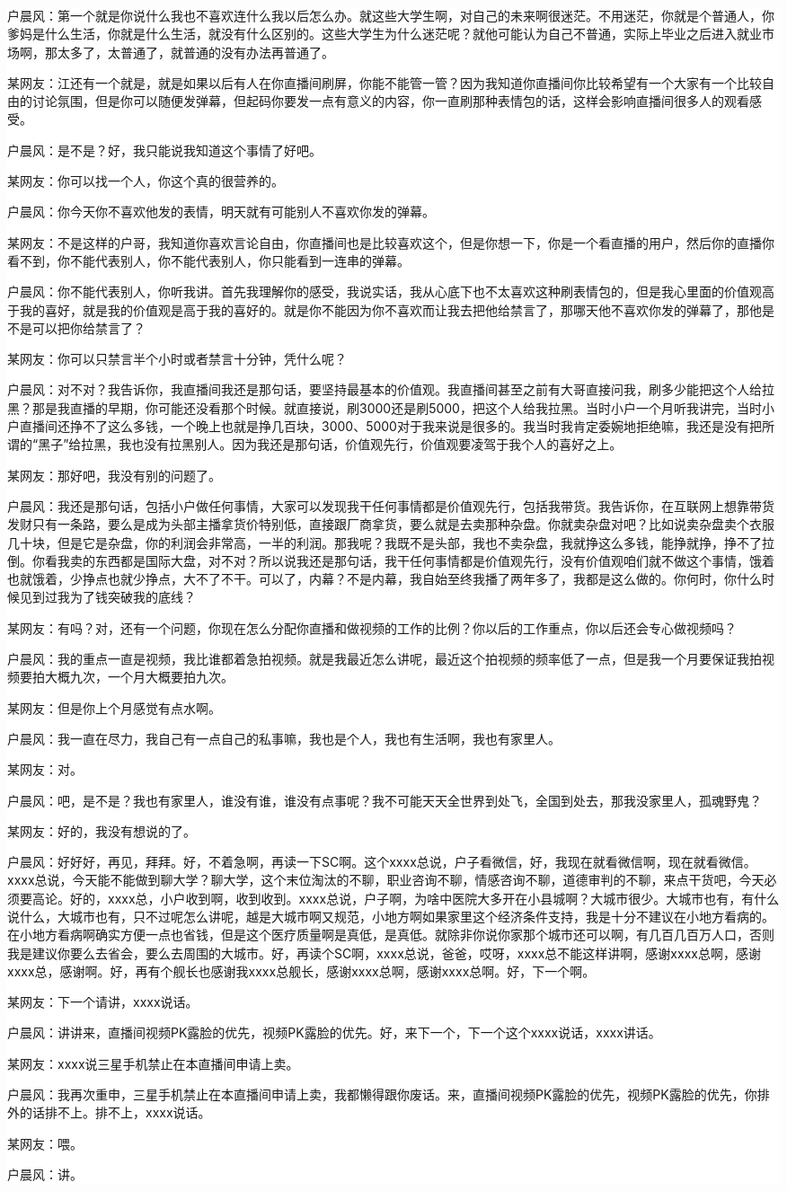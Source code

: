 户晨风：第一个就是你说什么我也不喜欢连什么我以后怎么办。就这些大学生啊，对自己的未来啊很迷茫。不用迷茫，你就是个普通人，你爹妈是什么生活，你就是什么生活，就没有什么区别的。这些大学生为什么迷茫呢？就他可能认为自己不普通，实际上毕业之后进入就业市场啊，那太多了，太普通了，就普通的没有办法再普通了。

某网友：江还有一个就是，就是如果以后有人在你直播间刷屏，你能不能管一管？因为我知道你直播间你比较希望有一个大家有一个比较自由的讨论氛围，但是你可以随便发弹幕，但起码你要发一点有意义的内容，你一直刷那种表情包的话，这样会影响直播间很多人的观看感受。

户晨风：是不是？好，我只能说我知道这个事情了好吧。

某网友：你可以找一个人，你这个真的很营养的。

户晨风：你今天你不喜欢他发的表情，明天就有可能别人不喜欢你发的弹幕。

某网友：不是这样的户哥，我知道你喜欢言论自由，你直播间也是比较喜欢这个，但是你想一下，你是一个看直播的用户，然后你的直播你看不到，你不能代表别人，你不能代表别人，你只能看到一连串的弹幕。

户晨风：你不能代表别人，你听我讲。首先我理解你的感受，我说实话，我从心底下也不太喜欢这种刷表情包的，但是我心里面的价值观高于我的喜好，就是我的价值观是高于我的喜好的。就是你不能因为你不喜欢而让我去把他给禁言了，那哪天他不喜欢你发的弹幕了，那他是不是可以把你给禁言了？

某网友：你可以只禁言半个小时或者禁言十分钟，凭什么呢？

户晨风：对不对？我告诉你，我直播间我还是那句话，要坚持最基本的价值观。我直播间甚至之前有大哥直接问我，刷多少能把这个人给拉黑？那是我直播的早期，你可能还没看那个时候。就直接说，刷3000还是刷5000，把这个人给我拉黑。当时小户一个月听我讲完，当时小户直播间还挣不了这么多钱，一个晚上也就是挣几百块，3000、5000对于我来说是很多的。我当时我肯定委婉地拒绝嘛，我还是没有把所谓的“黑子”给拉黑，我也没有拉黑别人。因为我还是那句话，价值观先行，价值观要凌驾于我个人的喜好之上。

某网友：那好吧，我没有别的问题了。

户晨风：我还是那句话，包括小户做任何事情，大家可以发现我干任何事情都是价值观先行，包括我带货。我告诉你，在互联网上想靠带货发财只有一条路，要么是成为头部主播拿货价特别低，直接跟厂商拿货，要么就是去卖那种杂盘。你就卖杂盘对吧？比如说卖杂盘卖个衣服几十块，但是它是杂盘，你的利润会非常高，一半的利润。那我呢？我既不是头部，我也不卖杂盘，我就挣这么多钱，能挣就挣，挣不了拉倒。你看我卖的东西都是国际大盘，对不对？所以说我还是那句话，我干任何事情都是价值观先行，没有价值观咱们就不做这个事情，饿着也就饿着，少挣点也就少挣点，大不了不干。可以了，内幕？不是内幕，我自始至终我播了两年多了，我都是这么做的。你何时，你什么时候见到过我为了钱突破我的底线？

某网友：有吗？对，还有一个问题，你现在怎么分配你直播和做视频的工作的比例？你以后的工作重点，你以后还会专心做视频吗？

户晨风：我的重点一直是视频，我比谁都着急拍视频。就是我最近怎么讲呢，最近这个拍视频的频率低了一点，但是我一个月要保证我拍视频要拍大概九次，一个月大概要拍九次。

某网友：但是你上个月感觉有点水啊。

户晨风：我一直在尽力，我自己有一点自己的私事嘛，我也是个人，我也有生活啊，我也有家里人。

某网友：对。

户晨风：吧，是不是？我也有家里人，谁没有谁，谁没有点事呢？我不可能天天全世界到处飞，全国到处去，那我没家里人，孤魂野鬼？

某网友：好的，我没有想说的了。

户晨风：好好好，再见，拜拜。好，不着急啊，再读一下SC啊。这个xxxx总说，户子看微信，好，我现在就看微信啊，现在就看微信。xxxx总说，今天能不能做到聊大学？聊大学，这个末位淘汰的不聊，职业咨询不聊，情感咨询不聊，道德审判的不聊，来点干货吧，今天必须要高论。好的，xxxx总，小户收到啊，收到收到。xxxx总说，户子啊，为啥中医院大多开在小县城啊？大城市很少。大城市也有，有什么说什么，大城市也有，只不过呢怎么讲呢，越是大城市啊又规范，小地方啊如果家里这个经济条件支持，我是十分不建议在小地方看病的。在小地方看病啊确实方便一点也省钱，但是这个医疗质量啊是真低，是真低。就除非你说你家那个城市还可以啊，有几百几百万人口，否则我是建议你要么去省会，要么去周围的大城市。好，再读个SC啊，xxxx总说，爸爸，哎呀，xxxx总不能这样讲啊，感谢xxxx总啊，感谢xxxx总，感谢啊。好，再有个舰长也感谢我xxxx总舰长，感谢xxxx总啊，感谢xxxx总啊。好，下一个啊。

某网友：下一个请讲，xxxx说话。

户晨风：讲讲来，直播间视频PK露脸的优先，视频PK露脸的优先。好，来下一个，下一个这个xxxx说话，xxxx讲话。

某网友：xxxx说三星手机禁止在本直播间申请上卖。

户晨风：我再次重申，三星手机禁止在本直播间申请上卖，我都懒得跟你废话。来，直播间视频PK露脸的优先，视频PK露脸的优先，你排外的话排不上。排不上，xxxx说话。

某网友：喂。

户晨风：讲。
